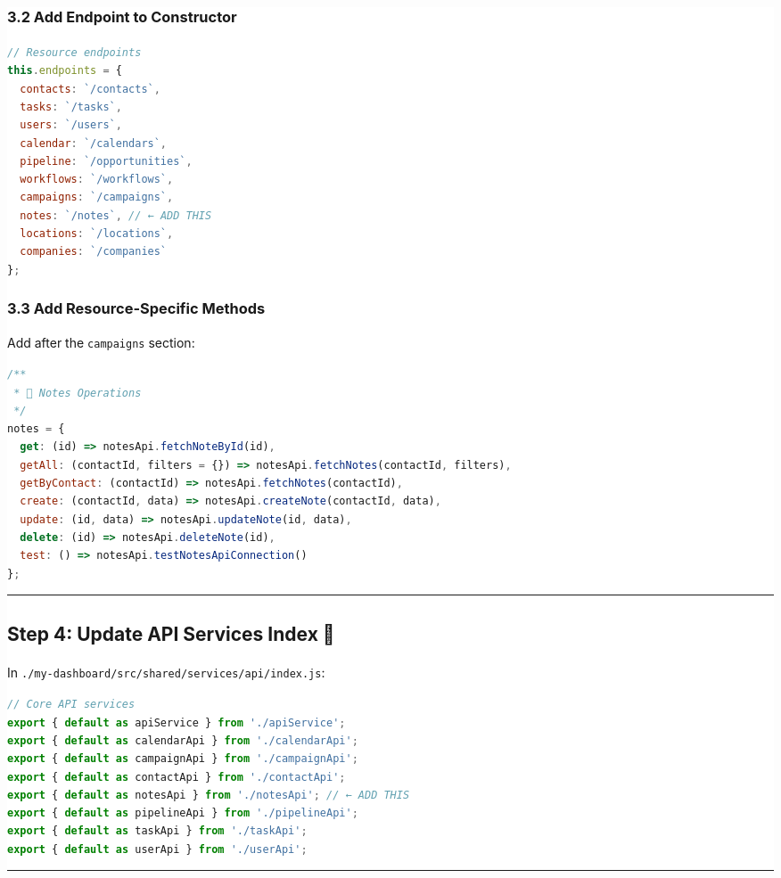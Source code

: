 ### 3.2 Add Endpoint to Constructor
```javascript
// Resource endpoints
this.endpoints = {
  contacts: `/contacts`,
  tasks: `/tasks`,
  users: `/users`,
  calendar: `/calendars`,
  pipeline: `/opportunities`,
  workflows: `/workflows`,
  campaigns: `/campaigns`,
  notes: `/notes`, // ← ADD THIS
  locations: `/locations`,
  companies: `/companies`
};
```

### 3.3 Add Resource-Specific Methods
Add after the `campaigns` section:

```javascript
/**
 * 📝 Notes Operations
 */
notes = {
  get: (id) => notesApi.fetchNoteById(id),
  getAll: (contactId, filters = {}) => notesApi.fetchNotes(contactId, filters),
  getByContact: (contactId) => notesApi.fetchNotes(contactId),
  create: (contactId, data) => notesApi.createNote(contactId, data),
  update: (id, data) => notesApi.updateNote(id, data),
  delete: (id) => notesApi.deleteNote(id),
  test: () => notesApi.testNotesApiConnection()
};
```

---

## **Step 4: Update API Services Index** 📁

In `./my-dashboard/src/shared/services/api/index.js`:

```javascript
// Core API services
export { default as apiService } from './apiService';
export { default as calendarApi } from './calendarApi';
export { default as campaignApi } from './campaignApi';
export { default as contactApi } from './contactApi';
export { default as notesApi } from './notesApi'; // ← ADD THIS
export { default as pipelineApi } from './pipelineApi';
export { default as taskApi } from './taskApi';
export { default as userApi } from './userApi';
```

---